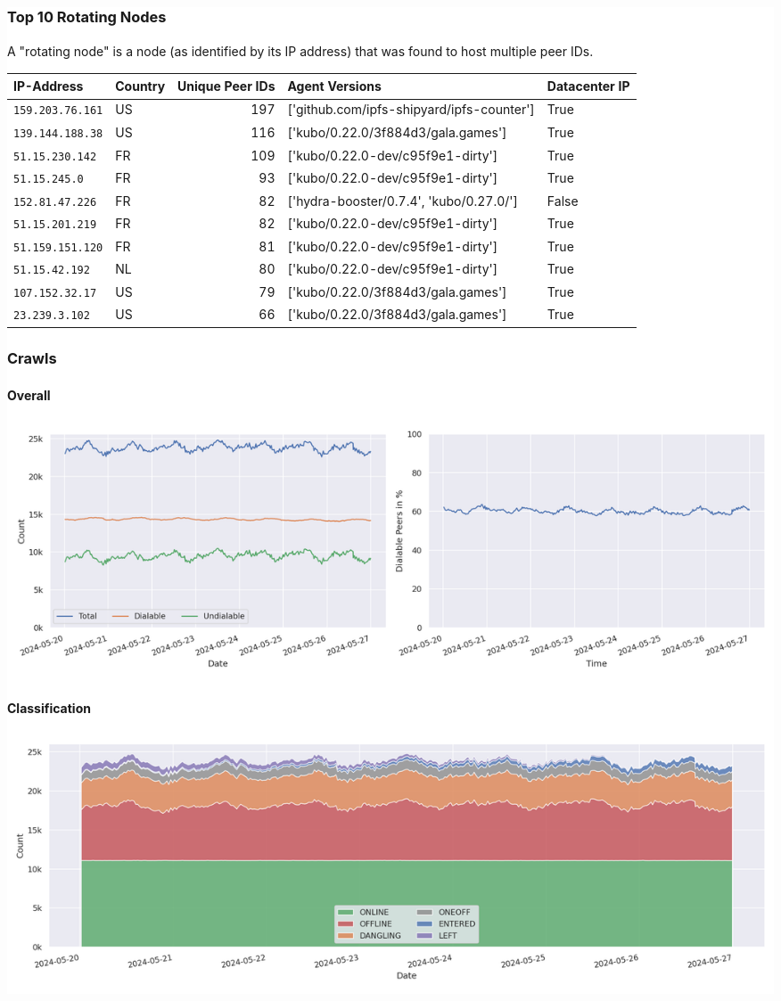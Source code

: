 ### Top 10 Rotating Nodes

A "rotating node" is a node (as identified by its IP address) that was found to host multiple peer IDs.

| IP-Address    | Country | Unique Peer IDs | Agent Versions | Datacenter IP |
|:------------- |:------- | ---------------:|:-------------- | ------------- |
| `159.203.76.161` | US | 197 | ['github.com/ipfs-shipyard/ipfs-counter']| True  |
| `139.144.188.38` | US | 116 | ['kubo/0.22.0/3f884d3/gala.games']| True  |
| `51.15.230.142` | FR | 109 | ['kubo/0.22.0-dev/c95f9e1-dirty']| True  |
| `51.15.245.0` | FR | 93 | ['kubo/0.22.0-dev/c95f9e1-dirty']| True  |
| `152.81.47.226` | FR | 82 | ['hydra-booster/0.7.4', 'kubo/0.27.0/']| False  |
| `51.15.201.219` | FR | 82 | ['kubo/0.22.0-dev/c95f9e1-dirty']| True  |
| `51.159.151.120` | FR | 81 | ['kubo/0.22.0-dev/c95f9e1-dirty']| True  |
| `51.15.42.192` | NL | 80 | ['kubo/0.22.0-dev/c95f9e1-dirty']| True  |
| `107.152.32.17` | US | 79 | ['kubo/0.22.0/3f884d3/gala.games']| True  |
| `23.239.3.102` | US | 66 | ['kubo/0.22.0/3f884d3/gala.games']| True  |

### Crawls

#### Overall

![Crawl Overview](./plots/crawl-overview.png)

#### Classification

![Crawl Classifications](./plots/crawl-classifications.png)
